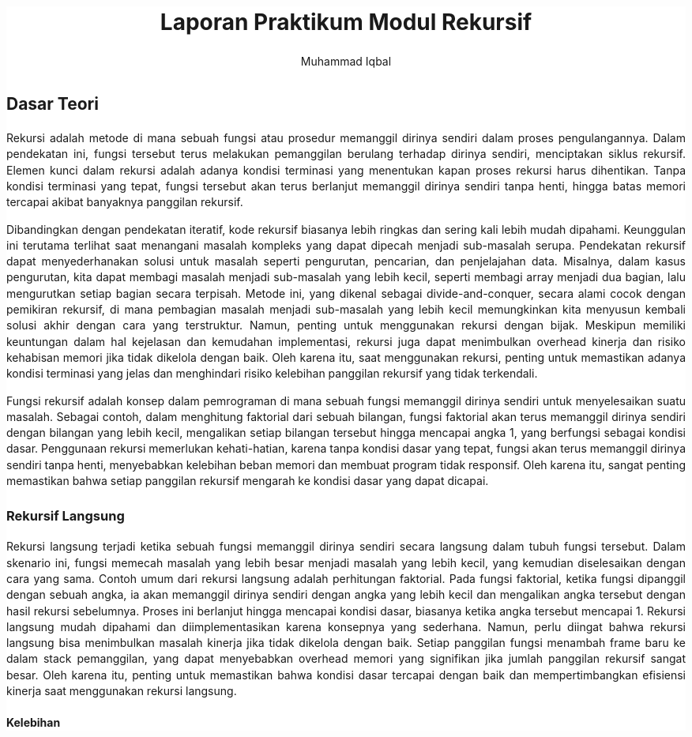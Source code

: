  <h1 align="center">Laporan Praktikum Modul Rekursif</h1>
<p align="center">Muhammad Iqbal</p>

## Dasar Teori
<p align="justify">Rekursi adalah metode di mana sebuah fungsi atau prosedur memanggil dirinya sendiri dalam proses pengulangannya. Dalam pendekatan ini, fungsi tersebut terus melakukan pemanggilan berulang terhadap dirinya sendiri, menciptakan siklus rekursif. Elemen kunci dalam rekursi adalah adanya kondisi terminasi yang menentukan kapan proses rekursi harus dihentikan. Tanpa kondisi terminasi yang tepat, fungsi tersebut akan terus berlanjut memanggil dirinya sendiri tanpa henti, hingga batas memori tercapai akibat banyaknya panggilan rekursif.

<p align="justify">Dibandingkan dengan pendekatan iteratif, kode rekursif biasanya lebih ringkas dan sering kali lebih mudah dipahami. Keunggulan ini terutama terlihat saat menangani masalah kompleks yang dapat dipecah menjadi sub-masalah serupa. Pendekatan rekursif dapat menyederhanakan solusi untuk masalah seperti pengurutan, pencarian, dan penjelajahan data. Misalnya, dalam kasus pengurutan, kita dapat membagi masalah menjadi sub-masalah yang lebih kecil, seperti membagi array menjadi dua bagian, lalu mengurutkan setiap bagian secara terpisah. Metode ini, yang dikenal sebagai divide-and-conquer, secara alami cocok dengan pemikiran rekursif, di mana pembagian masalah menjadi sub-masalah yang lebih kecil memungkinkan kita menyusun kembali solusi akhir dengan cara yang terstruktur. Namun, penting untuk menggunakan rekursi dengan bijak. Meskipun memiliki keuntungan dalam hal kejelasan dan kemudahan implementasi, rekursi juga dapat menimbulkan overhead kinerja dan risiko kehabisan memori jika tidak dikelola dengan baik. Oleh karena itu, saat menggunakan rekursi, penting untuk memastikan adanya kondisi terminasi yang jelas dan menghindari risiko kelebihan panggilan rekursif yang tidak terkendali.

<p align="justify">Fungsi rekursif adalah konsep dalam pemrograman di mana sebuah fungsi memanggil dirinya sendiri untuk menyelesaikan suatu masalah. Sebagai contoh, dalam menghitung faktorial dari sebuah bilangan, fungsi faktorial akan terus memanggil dirinya sendiri dengan bilangan yang lebih kecil, mengalikan setiap bilangan tersebut hingga mencapai angka 1, yang berfungsi sebagai kondisi dasar. Penggunaan rekursi memerlukan kehati-hatian, karena tanpa kondisi dasar yang tepat, fungsi akan terus memanggil dirinya sendiri tanpa henti, menyebabkan kelebihan beban memori dan membuat program tidak responsif. Oleh karena itu, sangat penting memastikan bahwa setiap panggilan rekursif mengarah ke kondisi dasar yang dapat dicapai.



### Rekursif Langsung
<p align="justify">Rekursi langsung terjadi ketika sebuah fungsi memanggil dirinya sendiri secara langsung dalam tubuh fungsi tersebut. Dalam skenario ini, fungsi memecah masalah yang lebih besar menjadi masalah yang lebih kecil, yang kemudian diselesaikan dengan cara yang sama. Contoh umum dari rekursi langsung adalah perhitungan faktorial. Pada fungsi faktorial, ketika fungsi dipanggil dengan sebuah angka, ia akan memanggil dirinya sendiri dengan angka yang lebih kecil dan mengalikan angka tersebut dengan hasil rekursi sebelumnya. Proses ini berlanjut hingga mencapai kondisi dasar, biasanya ketika angka tersebut mencapai 1.
Rekursi langsung mudah dipahami dan diimplementasikan karena konsepnya yang sederhana. Namun, perlu diingat bahwa rekursi langsung bisa menimbulkan masalah kinerja jika tidak dikelola dengan baik. Setiap panggilan fungsi menambah frame baru ke dalam stack pemanggilan, yang dapat menyebabkan overhead memori yang signifikan jika jumlah panggilan rekursif sangat besar. Oleh karena itu, penting untuk memastikan bahwa kondisi dasar tercapai dengan baik dan mempertimbangkan efisiensi kinerja saat menggunakan rekursi langsung.

#### Kelebihan 
